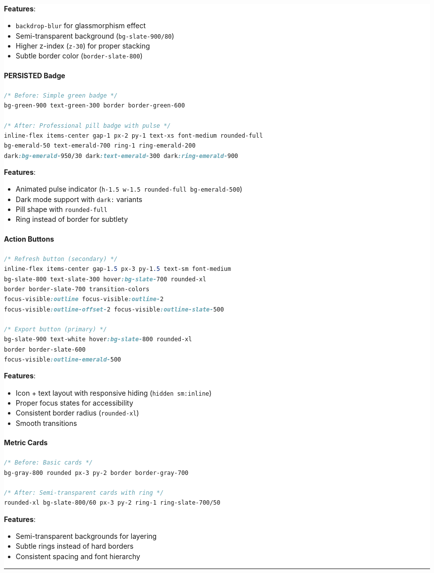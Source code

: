 **Features**:
- `backdrop-blur` for glassmorphism effect
- Semi-transparent background (`bg-slate-900/80`)
- Higher z-index (`z-30`) for proper stacking
- Subtle border color (`border-slate-800`)

#### PERSISTED Badge
```css
/* Before: Simple green badge */
bg-green-900 text-green-300 border border-green-600

/* After: Professional pill badge with pulse */
inline-flex items-center gap-1 px-2 py-1 text-xs font-medium rounded-full
bg-emerald-50 text-emerald-700 ring-1 ring-emerald-200
dark:bg-emerald-950/30 dark:text-emerald-300 dark:ring-emerald-900
```

**Features**:
- Animated pulse indicator (`h-1.5 w-1.5 rounded-full bg-emerald-500`)
- Dark mode support with `dark:` variants
- Pill shape with `rounded-full`
- Ring instead of border for subtlety

#### Action Buttons
```css
/* Refresh button (secondary) */
inline-flex items-center gap-1.5 px-3 py-1.5 text-sm font-medium
bg-slate-800 text-slate-300 hover:bg-slate-700 rounded-xl
border border-slate-700 transition-colors
focus-visible:outline focus-visible:outline-2
focus-visible:outline-offset-2 focus-visible:outline-slate-500

/* Export button (primary) */
bg-slate-900 text-white hover:bg-slate-800 rounded-xl
border border-slate-600
focus-visible:outline-emerald-500
```

**Features**:
- Icon + text layout with responsive hiding (`hidden sm:inline`)
- Proper focus states for accessibility
- Consistent border radius (`rounded-xl`)
- Smooth transitions

#### Metric Cards
```css
/* Before: Basic cards */
bg-gray-800 rounded px-3 py-2 border border-gray-700

/* After: Semi-transparent cards with ring */
rounded-xl bg-slate-800/60 px-3 py-2 ring-1 ring-slate-700/50
```

**Features**:
- Semi-transparent backgrounds for layering
- Subtle rings instead of hard borders
- Consistent spacing and font hierarchy

---